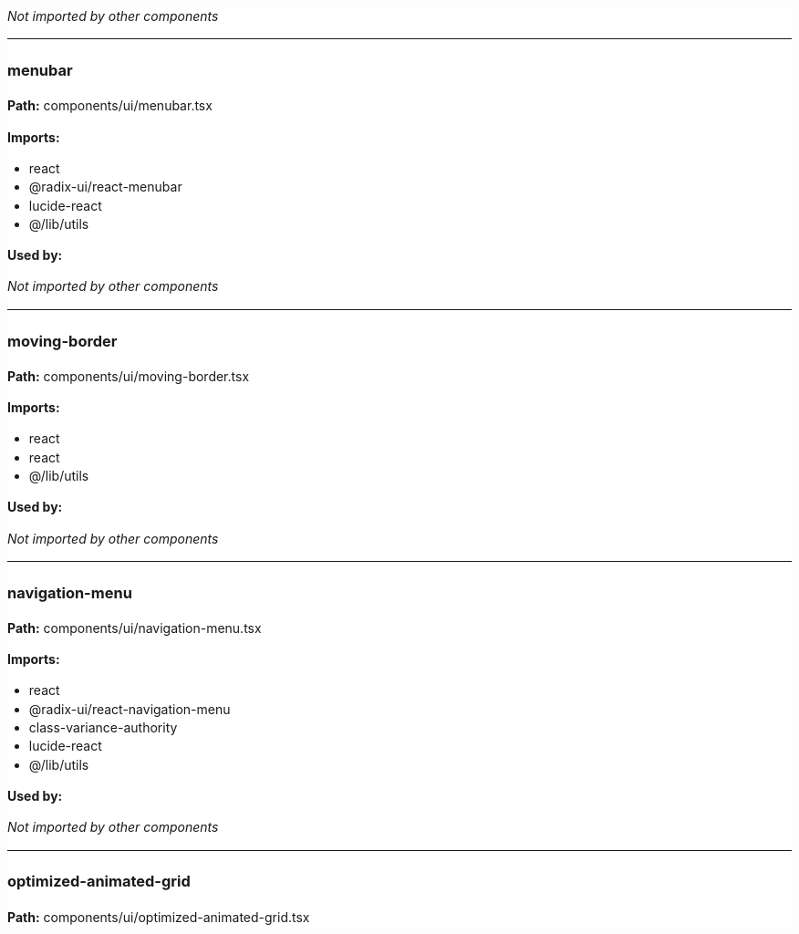 *Not imported by other components*

---

### menubar

**Path:** components/ui/menubar.tsx

**Imports:**

- react
- @radix-ui/react-menubar
- lucide-react
- @/lib/utils

**Used by:**

*Not imported by other components*

---

### moving-border

**Path:** components/ui/moving-border.tsx

**Imports:**

- react
- react
- @/lib/utils

**Used by:**

*Not imported by other components*

---

### navigation-menu

**Path:** components/ui/navigation-menu.tsx

**Imports:**

- react
- @radix-ui/react-navigation-menu
- class-variance-authority
- lucide-react
- @/lib/utils

**Used by:**

*Not imported by other components*

---

### optimized-animated-grid

**Path:** components/ui/optimized-animated-grid.tsx
